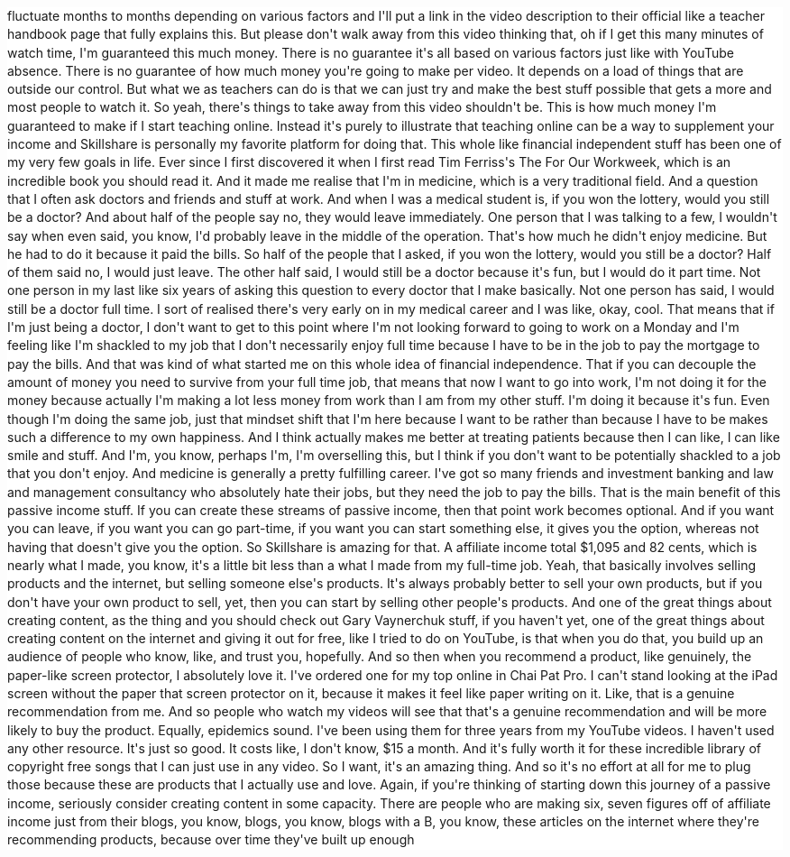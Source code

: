 fluctuate months to months depending on various factors and I'll put a link in the video description to their official like a teacher handbook page that fully explains this. But please don't walk away from this video thinking that, oh if I get this many minutes of watch time, I'm guaranteed this much money. There is no guarantee it's all based on various factors just like with YouTube absence. There is no guarantee of how much money you're going to make per video. It depends on a load of things that are outside our control. But what we as teachers can do is that we can just try and make the best stuff possible that gets a more and most people to watch it. So yeah, there's things to take away from this video shouldn't be. This is how much money I'm guaranteed to make if I start teaching online. Instead it's purely to illustrate that teaching online can be a way to supplement your income and Skillshare is personally my favorite platform for doing that. This whole like financial independent stuff has been one of my very few goals in life. Ever since I first discovered it when I first read Tim Ferriss's The For Our Workweek, which is an incredible book you should read it. And it made me realise that I'm in medicine, which is a very traditional field. And a question that I often ask doctors and friends and stuff at work. And when I was a medical student is, if you won the lottery, would you still be a doctor? And about half of the people say no, they would leave immediately. One person that I was talking to a few, I wouldn't say when even said, you know, I'd probably leave in the middle of the operation. That's how much he didn't enjoy medicine. But he had to do it because it paid the bills. So half of the people that I asked, if you won the lottery, would you still be a doctor? Half of them said no, I would just leave. The other half said, I would still be a doctor because it's fun, but I would do it part time. Not one person in my last like six years of asking this question to every doctor that I make basically. Not one person has said, I would still be a doctor full time. I sort of realised there's very early on in my medical career and I was like, okay, cool. That means that if I'm just being a doctor, I don't want to get to this point where I'm not looking forward to going to work on a Monday and I'm feeling like I'm shackled to my job that I don't necessarily enjoy full time because I have to be in the job to pay the mortgage to pay the bills. And that was kind of what started me on this whole idea of financial independence. That if you can decouple the amount of money you need to survive from your full time job, that means that now I want to go into work, I'm not doing it for the money because actually I'm making a lot less money from work than I am from my other stuff. I'm doing it because it's fun. Even though I'm doing the same job, just that mindset shift that I'm here because I want to be rather than because I have to be makes such a difference to my own happiness. And I think actually makes me better at treating patients because then I can like, I can like smile and stuff. And I'm, you know, perhaps I'm, I'm overselling this, but I think if you don't want to be potentially shackled to a job that you don't enjoy. And medicine is generally a pretty fulfilling career. I've got so many friends and investment banking and law and management consultancy who absolutely hate their jobs, but they need the job to pay the bills. That is the main benefit of this passive income stuff. If you can create these streams of passive income, then that point work becomes optional. And if you want you can leave, if you want you can go part-time, if you want you can start something else, it gives you the option, whereas not having that doesn't give you the option. So Skillshare is amazing for that. A affiliate income total $1,095 and 82 cents, which is nearly what I made, you know, it's a little bit less than a what I made from my full-time job. Yeah, that basically involves selling products and the internet, but selling someone else's products. It's always probably better to sell your own products, but if you don't have your own product to sell, yet, then you can start by selling other people's products. And one of the great things about creating content, as the thing and you should check out Gary Vaynerchuk stuff, if you haven't yet, one of the great things about creating content on the internet and giving it out for free, like I tried to do on YouTube, is that when you do that, you build up an audience of people who know, like, and trust you, hopefully. And so then when you recommend a product, like genuinely, the paper-like screen protector, I absolutely love it. I've ordered one for my top online in Chai Pat Pro. I can't stand looking at the iPad screen without the paper that screen protector on it, because it makes it feel like paper writing on it. Like, that is a genuine recommendation from me. And so people who watch my videos will see that that's a genuine recommendation and will be more likely to buy the product. Equally, epidemics sound. I've been using them for three years from my YouTube videos. I haven't used any other resource. It's just so good. It costs like, I don't know, $15 a month. And it's fully worth it for these incredible library of copyright free songs that I can just use in any video. So I want, it's an amazing thing. And so it's no effort at all for me to plug those because these are products that I actually use and love. Again, if you're thinking of starting down this journey of a passive income, seriously consider creating content in some capacity. There are people who are making six, seven figures off of affiliate income just from their blogs, you know, blogs, you know, blogs with a B, you know, these articles on the internet where they're recommending products, because over time they've built up enough